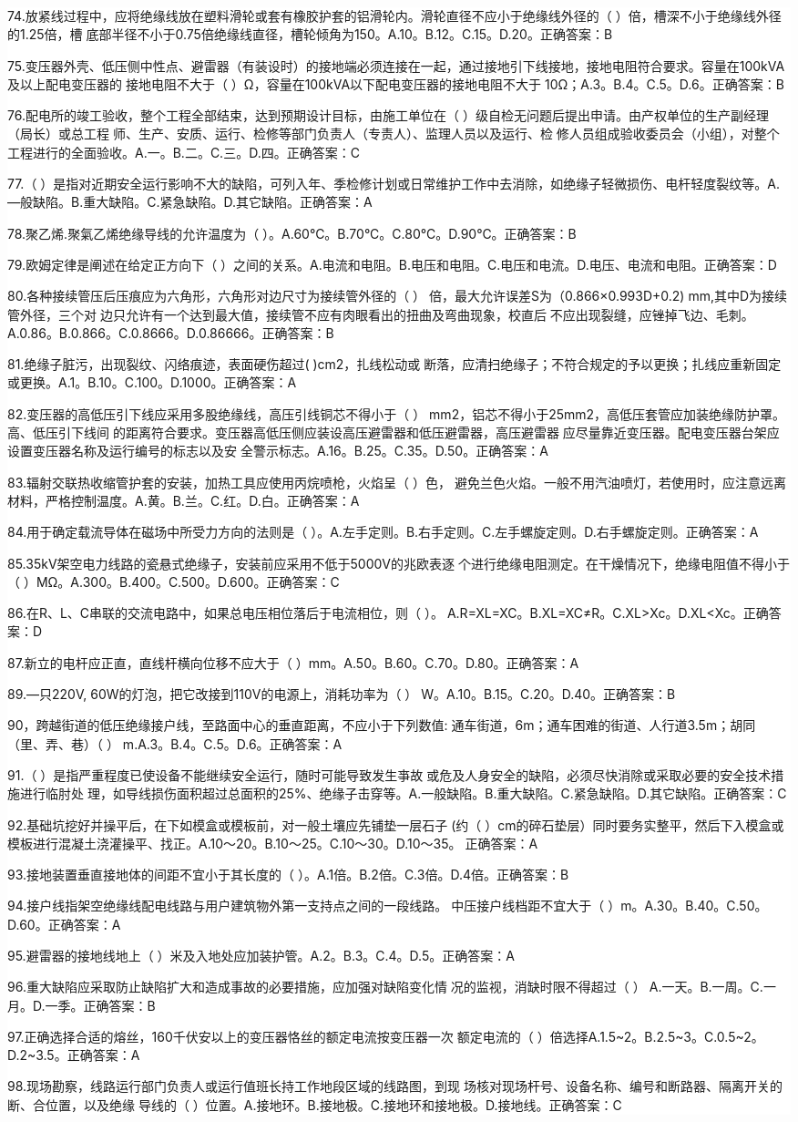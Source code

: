 74.放紧线过程中，应将绝缘线放在塑料滑轮或套有橡胶护套的铝滑轮内。滑轮直径不应小于绝缘线外径的（       ）倍，槽深不小于绝缘线外径的1.25倍，槽 底部半径不小于0.75倍绝缘线直径，槽轮倾角为150。A.10。B.12。C.15。D.20。正确答案：B

75.变压器外壳、低压侧中性点、避雷器（有装设时）的接地端必须连接在一起，通过接地引下线接地，接地电阻符合要求。容量在100kVA及以上配电变压器的 接地电阻不大于（         ）Ω，容量在100kVA以下配电变压器的接地电阻不大于
10Ω；A.3。B.4。C.5。D.6。正确答案：B

76.配电所的竣工验收，整个工程全部结束，达到预期设计目标，由施工单位在（       ）级自检无问题后提出申请。由产权单位的生产副经理（局长）或总工程 师、生产、安质、运行、检修等部门负责人（专责人）、监理人员以及运行、检 修人员组成验收委员会（小组），对整个工程进行的全面验收。A.一。B.二。C.三。D.四。正确答案：C

77.（     ）是指对近期安全运行影响不大的缺陷，可列入年、季检修计划或日常维护工作中去消除，如绝缘子轻微损伤、电杆轻度裂纹等。A.—般缺陷。B.重大缺陷。C.紧急缺陷。D.其它缺陷。正确答案：A

78.聚乙烯.聚氣乙烯绝缘导线的允许温度为（	）。A.60°C。B.70°C。C.80°C。D.90°C。正确答案：B

79.欧姆定律是阐述在给定正方向下（	）之间的关系。A.电流和电阻。B.电压和电阻。C.电压和电流。D.电压、电流和电阻。正确答案：D

80.各种接续管压后压痕应为六角形，六角形对边尺寸为接续管外径的（        ） 倍，最大允许误差S为（0.866×0.993D+0.2) mm,其中D为接续管外径，三个对 边只允许有一个达到最大值，接续管不应有肉眼看出的扭曲及弯曲现象，校直后 不应出现裂缝，应锉掉飞边、毛刺。A.0.86。B.0.866。C.0.8666。D.0.86666。正确答案：B

81.绝缘子脏污，出现裂纹、闪络痕迹，表面硬伤超过(	)cm2，扎线松动或 断落，应清扫绝缘子；不符合规定的予以更换；扎线应重新固定或更换。A.1。B.10。C.100。D.1000。正确答案：A

82.变压器的高低压引下线应采用多股绝缘线，高压引线铜芯不得小于（	           ） mm2，铝芯不得小于25mm2，高低压套管应加装绝缘防护罩。高、低压引下线间 的距离符合要求。变压器高低压侧应装设高压避雷器和低压避雷器，高压避雷器 应尽量靠近变压器。配电变压器台架应设置变压器名称及运行编号的标志以及安 全警示标志。A.16。B.25。C.35。D.50。正确答案：A

83.辐射交联热收缩管护套的安装，加热工具应使用丙烷喷枪，火焰呈（  	）色， 避免兰色火焰。一般不用汽油喷灯，若使用时，应注意远离材料，严格控制温度。A.黄。B.兰。C.红。D.白。正确答案：A

84.用于确定载流导体在磁场中所受力方向的法则是（          ）。A.左手定则。B.右手定则。C.左手螺旋定则。D.右手螺旋定则。正确答案：A

85.35kV架空电力线路的瓷悬式绝缘子，安装前应采用不低于5000V的兆欧表逐 个进行绝缘电阻测定。在干燥情况下，绝缘电阻值不得小于（ ）MΩ。A.300。B.400。C.500。D.600。正确答案：C

86.在R、L、C串联的交流电路中，如果总电压相位落后于电流相位，则（ ）。
A.R=XL=XC。B.XL=XC≠R。C.XL>Xc。D.XL<Xc。正确答案：D

87.新立的电杆应正直，直线杆横向位移不应大于（               ）mm。A.50。B.60。C.70。D.80。正确答案：A

89.—只220V, 60W的灯泡，把它改接到110V的电源上，消耗功率为（           ） W。A.10。B.15。C.20。D.40。正确答案：B

90，跨越街道的低压绝缘接户线，至路面中心的垂直距离，不应小于下列数值: 通车街道，6m；通车困难的街道、人行道3.5m；胡同（里、弄、巷）（              ） m.A.3。B.4。C.5。D.6。正确答案：A

91.（             ）是指严重程度已使设备不能继续安全运行，随时可能导致发生亊故 或危及人身安全的缺陷，必须尽快消除或采取必要的安全技术措施进行临肘处 理，如导线损伤面积超过总面积的25%、绝缘子击穿等。A.一般缺陷。B.重大缺陷。C.紧急缺陷。D.其它缺陷。正确答案：C

92.基础坑挖好并操平后，在下如模盒或模板前，对一般土壤应先铺垫一层石子 (约（           ）cm的碎石垫层）同时要务实整平，然后下入模盒或模板进行混凝土浇灌操平、找正。A.10〜20。B.10〜25。C.10〜30。D.10〜35。 正确答案：A

93.接地装置垂直接地体的间距不宜小于其长度的（    	）。A.1倍。B.2倍。C.3倍。D.4倍。正确答案：B

94.接户线指架空绝缘线配电线路与用户建筑物外第一支持点之间的一段线路。 中压接户线档距不宜大于（        ）m。A.30。B.40。C.50。D.60。正确答案：A

95.避雷器的接地线地上（         	）米及入地处应加装护管。A.2。B.3。C.4。D.5。正确答案：A

96.重大缺陷应采取防止缺陷扩大和造成事故的必要措施，应加强对缺陷变化情 况的监视，消缺时限不得超过（ ）
A.一天。B.一周。C.一月。D.一季。正确答案：B

97.正确选择合适的熔丝，160千伏安以上的变压器恪丝的额定电流按变压器一次 额定电流的（         ）倍选择A.1.5~2。B.2.5~3。C.0.5~2。D.2~3.5。正确答案：A

98.现场勘察，线路运行部门负责人或运行值班长持工作地段区域的线路图，到现 场核对现场杆号、设备名称、编号和断路器、隔离开关的断、合位置，以及绝缘 导线的（         ）位置。A.接地环。B.接地极。C.接地环和接地极。D.接地线。正确答案：C
